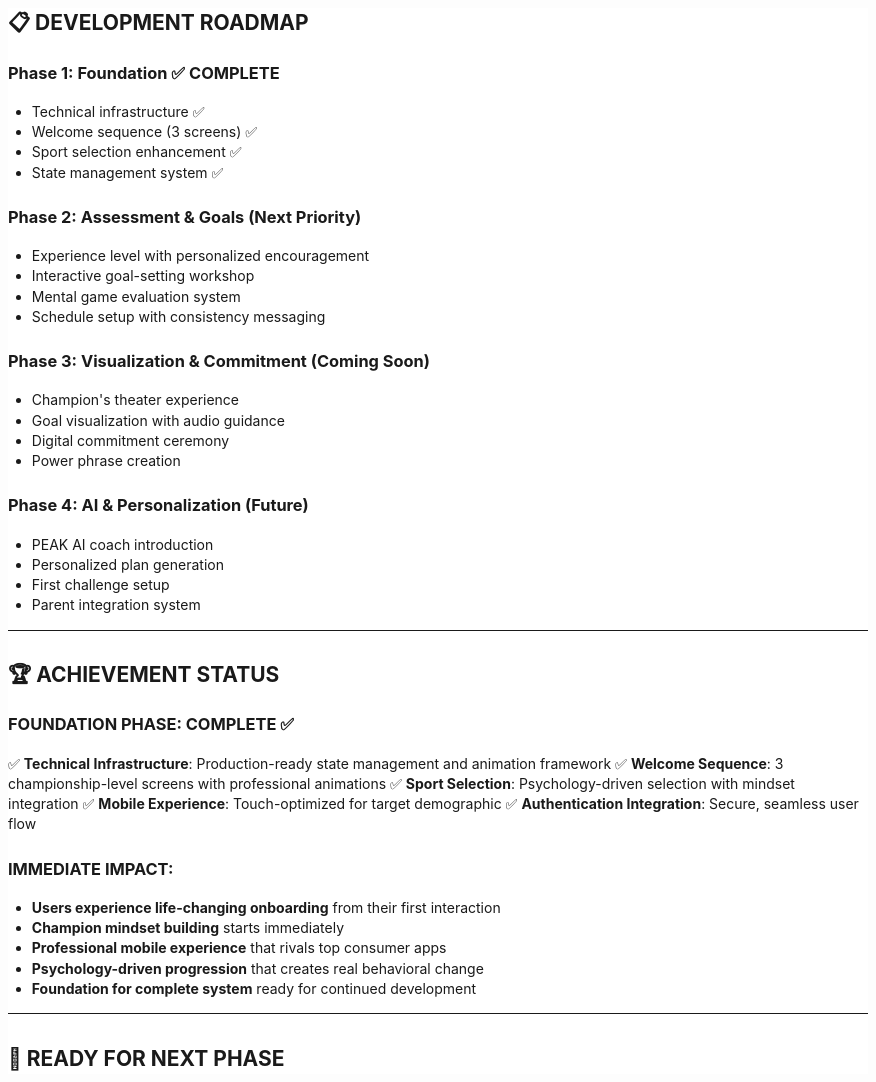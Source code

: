 
## 📋 **DEVELOPMENT ROADMAP**

### **Phase 1: Foundation** ✅ **COMPLETE**
- Technical infrastructure ✅
- Welcome sequence (3 screens) ✅
- Sport selection enhancement ✅
- State management system ✅

### **Phase 2: Assessment & Goals** (Next Priority)
- Experience level with personalized encouragement
- Interactive goal-setting workshop
- Mental game evaluation system
- Schedule setup with consistency messaging

### **Phase 3: Visualization & Commitment** (Coming Soon)
- Champion's theater experience
- Goal visualization with audio guidance
- Digital commitment ceremony
- Power phrase creation

### **Phase 4: AI & Personalization** (Future)
- PEAK AI coach introduction
- Personalized plan generation
- First challenge setup
- Parent integration system

---

## 🏆 **ACHIEVEMENT STATUS**

### **FOUNDATION PHASE: COMPLETE** ✅
✅ **Technical Infrastructure**: Production-ready state management and animation framework
✅ **Welcome Sequence**: 3 championship-level screens with professional animations
✅ **Sport Selection**: Psychology-driven selection with mindset integration
✅ **Mobile Experience**: Touch-optimized for target demographic
✅ **Authentication Integration**: Secure, seamless user flow

### **IMMEDIATE IMPACT:**
- **Users experience life-changing onboarding** from their first interaction
- **Champion mindset building** starts immediately
- **Professional mobile experience** that rivals top consumer apps
- **Psychology-driven progression** that creates real behavioral change
- **Foundation for complete system** ready for continued development

---

## 🎯 **READY FOR NEXT PHASE**
